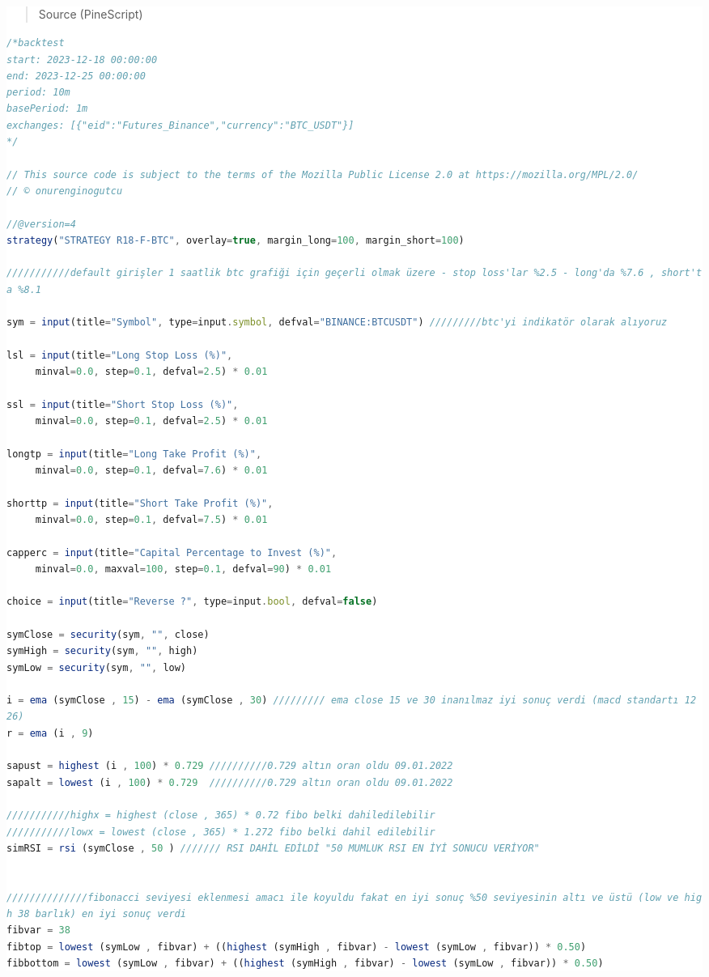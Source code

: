 
> Source (PineScript)

``` javascript
/*backtest
start: 2023-12-18 00:00:00
end: 2023-12-25 00:00:00
period: 10m
basePeriod: 1m
exchanges: [{"eid":"Futures_Binance","currency":"BTC_USDT"}]
*/

// This source code is subject to the terms of the Mozilla Public License 2.0 at https://mozilla.org/MPL/2.0/
// © onurenginogutcu

//@version=4
strategy("STRATEGY R18-F-BTC", overlay=true, margin_long=100, margin_short=100)

///////////default girişler 1 saatlik btc grafiği için geçerli olmak üzere - stop loss'lar %2.5 - long'da %7.6 , short'ta %8.1

sym = input(title="Symbol", type=input.symbol, defval="BINANCE:BTCUSDT") /////////btc'yi indikatör olarak alıyoruz

lsl = input(title="Long Stop Loss (%)",
     minval=0.0, step=0.1, defval=2.5) * 0.01
     
ssl = input(title="Short Stop Loss (%)",
     minval=0.0, step=0.1, defval=2.5) * 0.01
     
longtp = input(title="Long Take Profit (%)",
     minval=0.0, step=0.1, defval=7.6) * 0.01
     
shorttp = input(title="Short Take Profit (%)",
     minval=0.0, step=0.1, defval=7.5) * 0.01
     
capperc = input(title="Capital Percentage to Invest (%)",
     minval=0.0, maxval=100, step=0.1, defval=90) * 0.01
     
choice = input(title="Reverse ?", type=input.bool, defval=false)

symClose = security(sym, "", close)
symHigh = security(sym, "", high)
symLow = security(sym, "", low)

i = ema (symClose , 15) - ema (symClose , 30) ///////// ema close 15 ve 30 inanılmaz iyi sonuç verdi (macd standartı 12 26)
r = ema (i , 9)

sapust = highest (i , 100) * 0.729 //////////0.729 altın oran oldu 09.01.2022
sapalt = lowest (i , 100) * 0.729  //////////0.729 altın oran oldu 09.01.2022

///////////highx = highest (close , 365) * 0.72 fibo belki dahiledilebilir
///////////lowx = lowest (close , 365) * 1.272 fibo belki dahil edilebilir
simRSI = rsi (symClose , 50 ) /////// RSI DAHİL EDİLDİ "50 MUMLUK RSI EN İYİ SONUCU VERİYOR"


//////////////fibonacci seviyesi eklenmesi amacı ile koyuldu fakat en iyi sonuç %50 seviyesinin altı ve üstü (low ve high 38 barlık) en iyi sonuç verdi
fibvar = 38
fibtop = lowest (symLow , fibvar) + ((highest (symHigh , fibvar) - lowest (symLow , fibvar)) * 0.50)
fibbottom = lowest (symLow , fibvar) + ((highest (symHigh , fibvar) - lowest (symLow , fibvar)) * 0.50)
```